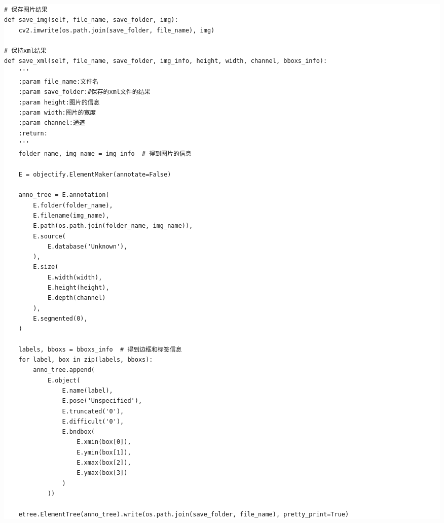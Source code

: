     # 保存图片结果
    def save_img(self, file_name, save_folder, img):
        cv2.imwrite(os.path.join(save_folder, file_name), img)
 
    # 保持xml结果
    def save_xml(self, file_name, save_folder, img_info, height, width, channel, bboxs_info):
        '''
        :param file_name:文件名
        :param save_folder:#保存的xml文件的结果
        :param height:图片的信息
        :param width:图片的宽度
        :param channel:通道
        :return:
        '''
        folder_name, img_name = img_info  # 得到图片的信息
 
        E = objectify.ElementMaker(annotate=False)
 
        anno_tree = E.annotation(
            E.folder(folder_name),
            E.filename(img_name),
            E.path(os.path.join(folder_name, img_name)),
            E.source(
                E.database('Unknown'),
            ),
            E.size(
                E.width(width),
                E.height(height),
                E.depth(channel)
            ),
            E.segmented(0),
        )
 
        labels, bboxs = bboxs_info  # 得到边框和标签信息
        for label, box in zip(labels, bboxs):
            anno_tree.append(
                E.object(
                    E.name(label),
                    E.pose('Unspecified'),
                    E.truncated('0'),
                    E.difficult('0'),
                    E.bndbox(
                        E.xmin(box[0]),
                        E.ymin(box[1]),
                        E.xmax(box[2]),
                        E.ymax(box[3])
                    )
                ))
 
        etree.ElementTree(anno_tree).write(os.path.join(save_folder, file_name), pretty_print=True)
 